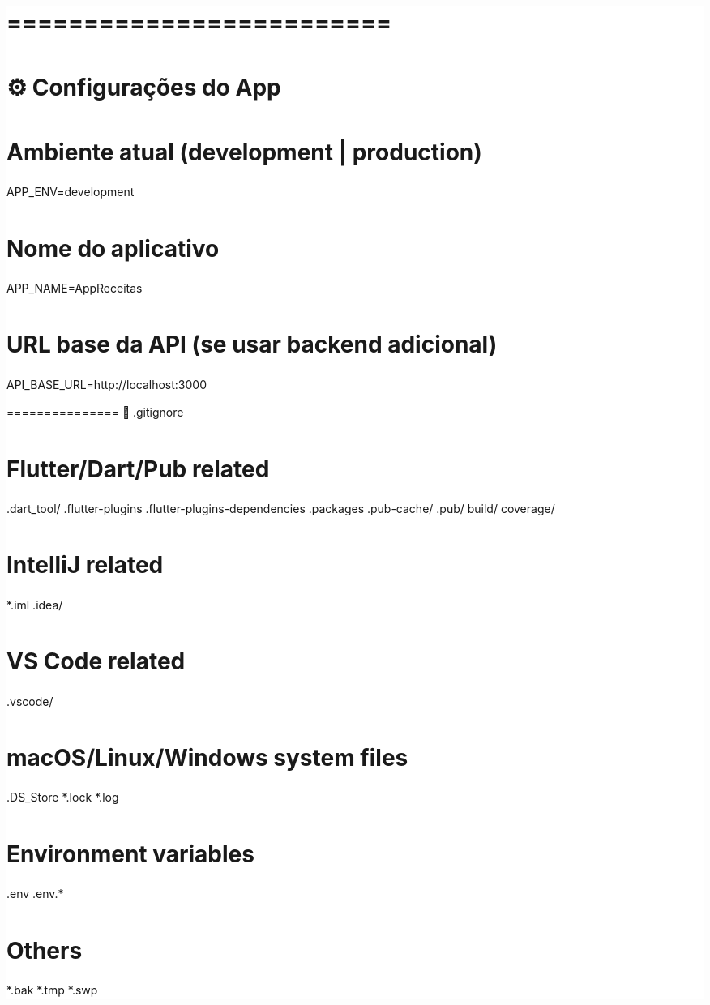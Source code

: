 # =========================
# ⚙️ Configurações do App

# Ambiente atual (development | production)
APP_ENV=development

# Nome do aplicativo
APP_NAME=AppReceitas

# URL base da API (se usar backend adicional)
API_BASE_URL=http://localhost:3000


===============
📘 .gitignore

# Flutter/Dart/Pub related
.dart_tool/
.flutter-plugins
.flutter-plugins-dependencies
.packages
.pub-cache/
.pub/
build/
coverage/

# IntelliJ related
*.iml
.idea/

# VS Code related
.vscode/

# macOS/Linux/Windows system files
.DS_Store
*.lock
*.log

# Environment variables
.env
.env.*

# Others
*.bak
*.tmp
*.swp
